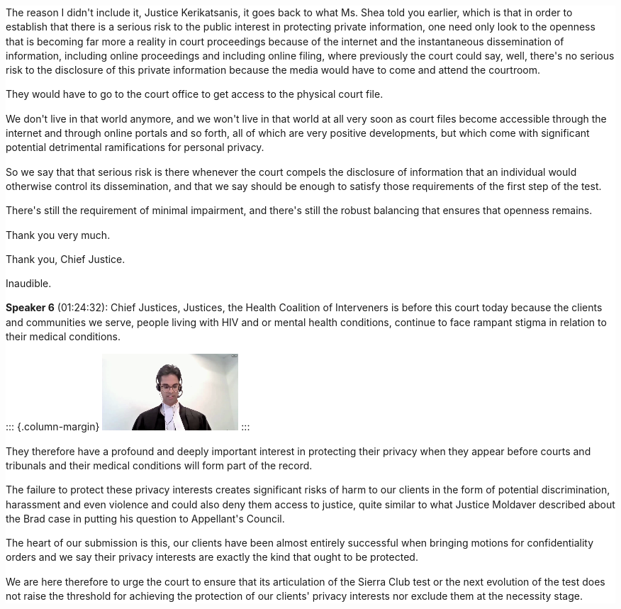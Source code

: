The reason I didn't include it, Justice Kerikatsanis, it goes back to what Ms. Shea told you earlier, which is that in order to establish that there is a serious risk to the public interest in protecting private information, one need only look to the openness that is becoming far more a reality in court proceedings because of the internet and the instantaneous dissemination of information, including online proceedings and including online filing, where previously the court could say, well, there's no serious risk to the disclosure of this private information because the media would have to come and attend the courtroom.

They would have to go to the court office to get access to the physical court file.

We don't live in that world anymore, and we won't live in that world at all very soon as court files become accessible through the internet and through online portals and so forth, all of which are very positive developments, but which come with significant potential detrimental ramifications for personal privacy.

So we say that that serious risk is there whenever the court compels the disclosure of information that an individual would otherwise control its dissemination, and that we say should be enough to satisfy those requirements of the first step of the test.

There's still the requirement of minimal impairment, and there's still the robust balancing that ensures that openness remains.

Thank you very much.

Thank you, Chief Justice.

Inaudible.

**Speaker 6** (01:24:32): Chief Justices, Justices, the Health Coalition of Interveners is before this court today because the clients and communities we serve, people living with HIV and or mental health conditions, continue to face rampant stigma in relation to their medical conditions.

::: {.column-margin}
![](5217.png)
:::

They therefore have a profound and deeply important interest in protecting their privacy when they appear before courts and tribunals and their medical conditions will form part of the record.

The failure to protect these privacy interests creates significant risks of harm to our clients in the form of potential discrimination, harassment and even violence and could also deny them access to justice, quite similar to what Justice Moldaver described about the Brad case in putting his question to Appellant's Council.

The heart of our submission is this, our clients have been almost entirely successful when bringing motions for confidentiality orders and we say their privacy interests are exactly the kind that ought to be protected.

We are here therefore to urge the court to ensure that its articulation of the Sierra Club test or the next evolution of the test does not raise the threshold for achieving the protection of our clients' privacy interests nor exclude them at the necessity stage.
